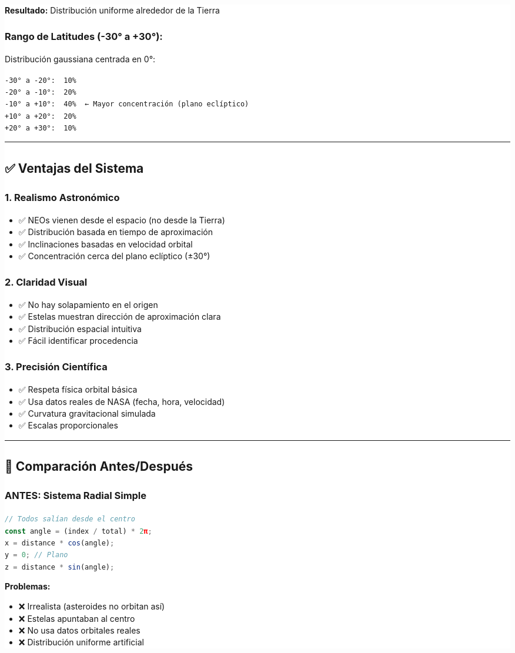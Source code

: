 **Resultado:** Distribución uniforme alrededor de la Tierra

### Rango de Latitudes (-30° a +30°):

Distribución gaussiana centrada en 0°:
```
-30° a -20°:  10%
-20° a -10°:  20%
-10° a +10°:  40%  ← Mayor concentración (plano eclíptico)
+10° a +20°:  20%
+20° a +30°:  10%
```

---

## ✅ Ventajas del Sistema

### 1. Realismo Astronómico
- ✅ NEOs vienen desde el espacio (no desde la Tierra)
- ✅ Distribución basada en tiempo de aproximación
- ✅ Inclinaciones basadas en velocidad orbital
- ✅ Concentración cerca del plano eclíptico (±30°)

### 2. Claridad Visual
- ✅ No hay solapamiento en el origen
- ✅ Estelas muestran dirección de aproximación clara
- ✅ Distribución espacial intuitiva
- ✅ Fácil identificar procedencia

### 3. Precisión Científica
- ✅ Respeta física orbital básica
- ✅ Usa datos reales de NASA (fecha, hora, velocidad)
- ✅ Curvatura gravitacional simulada
- ✅ Escalas proporcionales

---

## 🎯 Comparación Antes/Después

### ANTES: Sistema Radial Simple
```javascript
// Todos salían desde el centro
const angle = (index / total) * 2π;
x = distance * cos(angle);
y = 0; // Plano
z = distance * sin(angle);
```

**Problemas:**
- ❌ Irrealista (asteroides no orbitan así)
- ❌ Estelas apuntaban al centro
- ❌ No usa datos orbitales reales
- ❌ Distribución uniforme artificial
